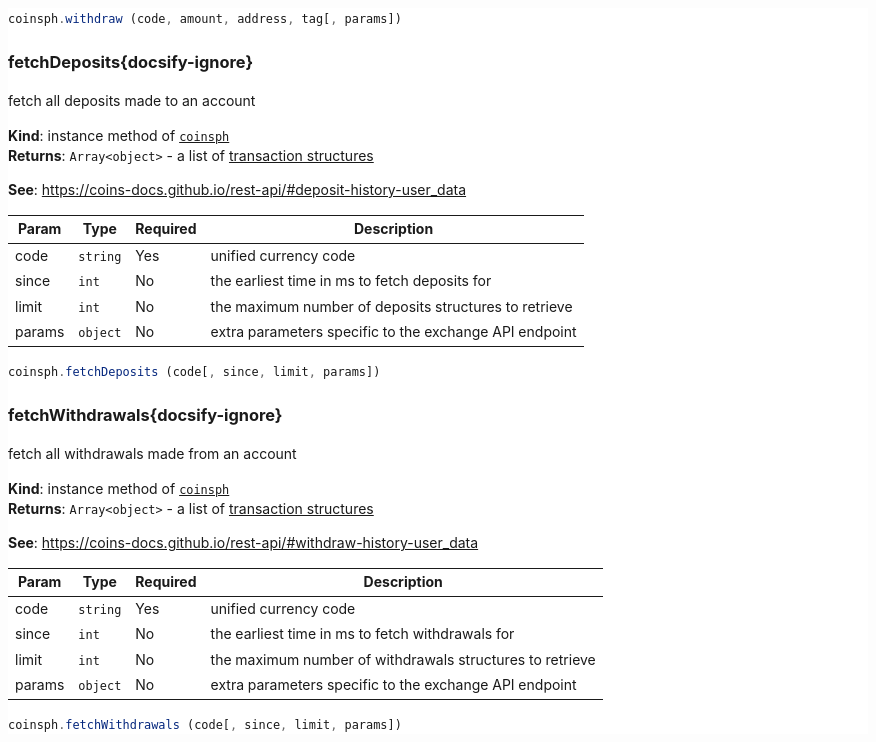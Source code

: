 
```javascript
coinsph.withdraw (code, amount, address, tag[, params])
```


<a name="fetchDeposits" id="fetchdeposits"></a>

### fetchDeposits{docsify-ignore}
fetch all deposits made to an account

**Kind**: instance method of [<code>coinsph</code>](#coinsph)  
**Returns**: <code>Array&lt;object&gt;</code> - a list of [transaction structures](https://docs.ccxt.com/#/?id=transaction-structure)

**See**: https://coins-docs.github.io/rest-api/#deposit-history-user_data  

| Param | Type | Required | Description |
| --- | --- | --- | --- |
| code | <code>string</code> | Yes | unified currency code |
| since | <code>int</code> | No | the earliest time in ms to fetch deposits for |
| limit | <code>int</code> | No | the maximum number of deposits structures to retrieve |
| params | <code>object</code> | No | extra parameters specific to the exchange API endpoint |


```javascript
coinsph.fetchDeposits (code[, since, limit, params])
```


<a name="fetchWithdrawals" id="fetchwithdrawals"></a>

### fetchWithdrawals{docsify-ignore}
fetch all withdrawals made from an account

**Kind**: instance method of [<code>coinsph</code>](#coinsph)  
**Returns**: <code>Array&lt;object&gt;</code> - a list of [transaction structures](https://docs.ccxt.com/#/?id=transaction-structure)

**See**: https://coins-docs.github.io/rest-api/#withdraw-history-user_data  

| Param | Type | Required | Description |
| --- | --- | --- | --- |
| code | <code>string</code> | Yes | unified currency code |
| since | <code>int</code> | No | the earliest time in ms to fetch withdrawals for |
| limit | <code>int</code> | No | the maximum number of withdrawals structures to retrieve |
| params | <code>object</code> | No | extra parameters specific to the exchange API endpoint |


```javascript
coinsph.fetchWithdrawals (code[, since, limit, params])
```

